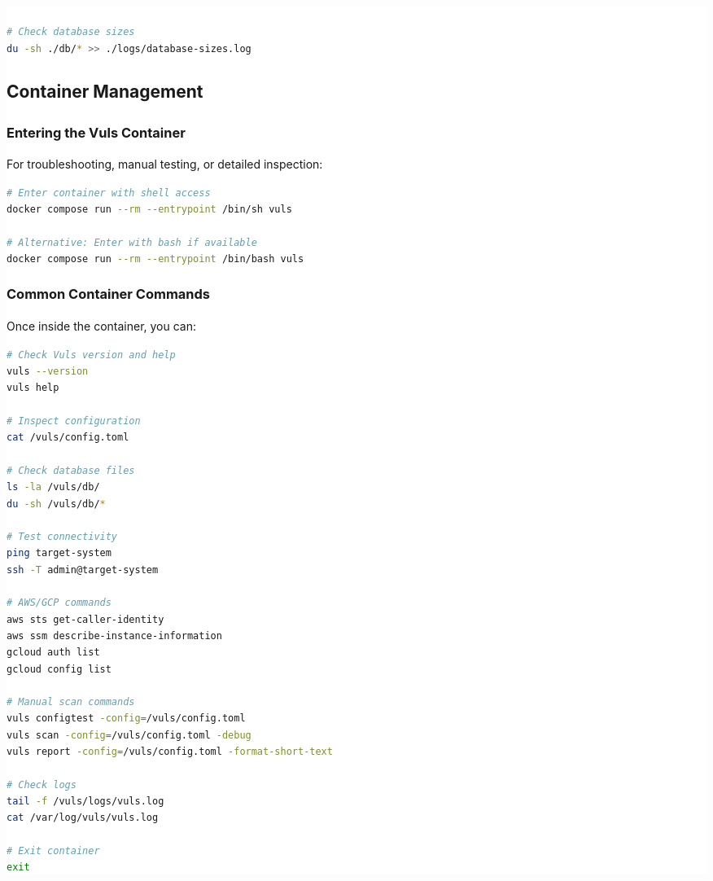 ```bash

# Check database sizes
du -sh ./db/* >> ./logs/database-sizes.log
```

## Container Management

### Entering the Vuls Container

For troubleshooting, manual testing, or detailed inspection:

```bash
# Enter container with shell access
docker compose run --rm --entrypoint /bin/sh vuls

# Alternative: Enter with bash if available
docker compose run --rm --entrypoint /bin/bash vuls
```

### Common Container Commands

Once inside the container, you can:

```bash
# Check Vuls version and help
vuls --version
vuls help

# Inspect configuration
cat /vuls/config.toml

# Check database files
ls -la /vuls/db/
du -sh /vuls/db/*

# Test connectivity
ping target-system
ssh -T admin@target-system

# AWS/GCP commands
aws sts get-caller-identity
aws ssm describe-instance-information
gcloud auth list
gcloud config list

# Manual scan commands
vuls configtest -config=/vuls/config.toml
vuls scan -config=/vuls/config.toml -debug
vuls report -config=/vuls/config.toml -format-short-text

# Check logs
tail -f /vuls/logs/vuls.log
cat /var/log/vuls/vuls.log

# Exit container
exit
```

